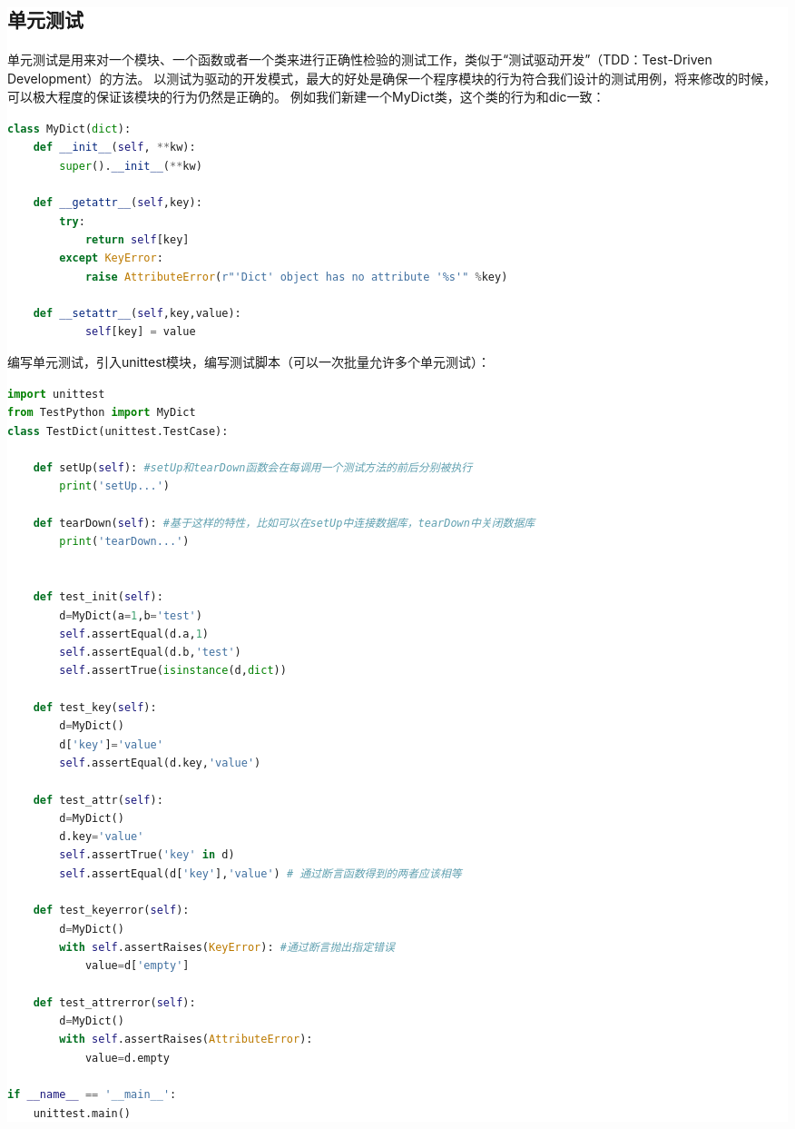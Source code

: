 
## 单元测试
单元测试是用来对一个模块、一个函数或者一个类来进行正确性检验的测试工作，类似于“测试驱动开发”（TDD：Test-Driven Development）的方法。
以测试为驱动的开发模式，最大的好处是确保一个程序模块的行为符合我们设计的测试用例，将来修改的时候，可以极大程度的保证该模块的行为仍然是正确的。
例如我们新建一个MyDict类，这个类的行为和dic一致：

```python
class MyDict(dict):
    def __init__(self, **kw):
        super().__init__(**kw)

    def __getattr__(self,key):
        try:
            return self[key]
        except KeyError:
            raise AttributeError(r"'Dict' object has no attribute '%s'" %key)

    def __setattr__(self,key,value):
            self[key] = value    

```

编写单元测试，引入unittest模块，编写测试脚本（可以一次批量允许多个单元测试）：

```python
import unittest
from TestPython import MyDict
class TestDict(unittest.TestCase):

    def setUp(self): #setUp和tearDown函数会在每调用一个测试方法的前后分别被执行
        print('setUp...')

    def tearDown(self): #基于这样的特性，比如可以在setUp中连接数据库，tearDown中关闭数据库
        print('tearDown...')


    def test_init(self):
        d=MyDict(a=1,b='test')
        self.assertEqual(d.a,1)
        self.assertEqual(d.b,'test')
        self.assertTrue(isinstance(d,dict))

    def test_key(self):
        d=MyDict()
        d['key']='value'
        self.assertEqual(d.key,'value')

    def test_attr(self):
        d=MyDict()
        d.key='value'
        self.assertTrue('key' in d)
        self.assertEqual(d['key'],'value') # 通过断言函数得到的两者应该相等

    def test_keyerror(self):
        d=MyDict()
        with self.assertRaises(KeyError): #通过断言抛出指定错误
            value=d['empty']

    def test_attrerror(self):
        d=MyDict()
        with self.assertRaises(AttributeError):
            value=d.empty

if __name__ == '__main__':
    unittest.main()
```